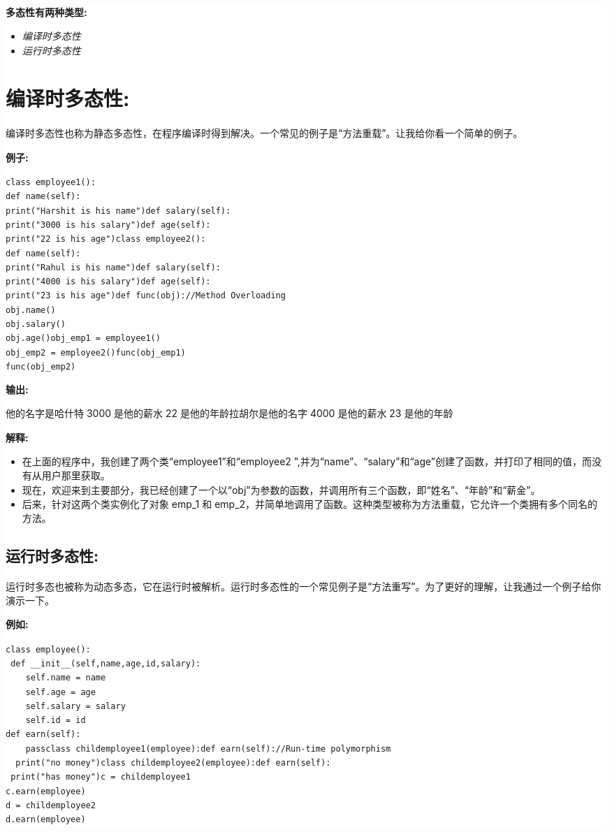 **多态性有两种类型:**

*   *编译时多态性*
*   *运行时多态性*

# **编译时多态性:**

编译时多态性也称为静态多态性，在程序编译时得到解决。一个常见的例子是“方法重载”。让我给你看一个简单的例子。

**例子:**

```
class employee1():
def name(self):
print("Harshit is his name")def salary(self):
print("3000 is his salary")def age(self):
print("22 is his age")class employee2():
def name(self):
print("Rahul is his name")def salary(self):
print("4000 is his salary")def age(self):
print("23 is his age")def func(obj)://Method Overloading
obj.name()
obj.salary()
obj.age()obj_emp1 = employee1()
obj_emp2 = employee2()func(obj_emp1)
func(obj_emp2)
```

**输出:**

他的名字是哈什特 3000 是他的薪水 22 是他的年龄拉胡尔是他的名字 4000 是他的薪水 23 是他的年龄

**解释:**

*   在上面的程序中，我创建了两个类“employee1”和“employee2 ”,并为“name”、“salary”和“age”创建了函数，并打印了相同的值，而没有从用户那里获取。
*   现在，欢迎来到主要部分，我已经创建了一个以“obj”为参数的函数，并调用所有三个函数，即“姓名”、“年龄”和“薪金”。
*   后来，针对这两个类实例化了对象 emp_1 和 emp_2，并简单地调用了函数。这种类型被称为方法重载，它允许一个类拥有多个同名的方法。

## **运行时多态性:**

运行时多态也被称为动态多态，它在运行时被解析。运行时多态性的一个常见例子是“方法重写”。为了更好的理解，让我通过一个例子给你演示一下。

**例如:**

```
class employee():
 def __init__(self,name,age,id,salary):
    self.name = name
    self.age = age
    self.salary = salary
    self.id = id
def earn(self):
    passclass childemployee1(employee):def earn(self)://Run-time polymorphism
  print("no money")class childemployee2(employee):def earn(self):
 print("has money")c = childemployee1
c.earn(employee)
d = childemployee2
d.earn(employee)
```

